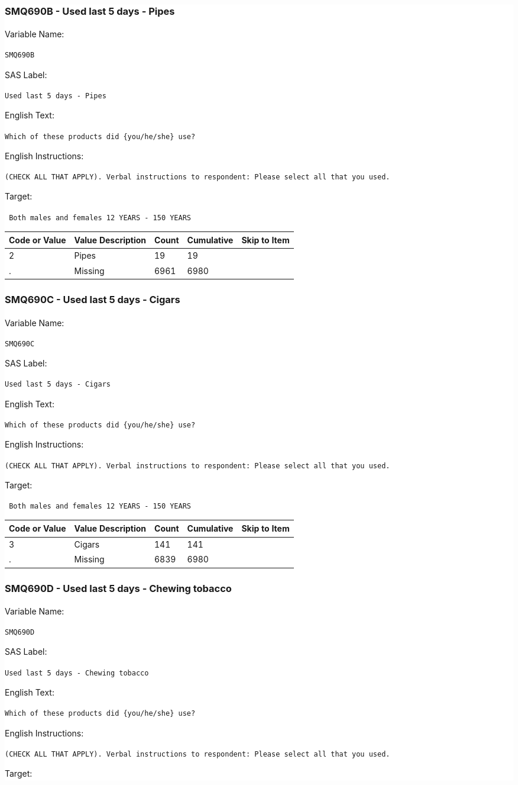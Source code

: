 ### SMQ690B - Used last 5 days - Pipes

Variable Name:

    SMQ690B
SAS Label:

    Used last 5 days - Pipes
English Text:

    Which of these products did {you/he/she} use?
English Instructions:

    (CHECK ALL THAT APPLY). Verbal instructions to respondent: Please select all that you used.
Target:

     Both males and females 12 YEARS - 150 YEARS
Code or Value | Value Description | Count | Cumulative | Skip to Item  
---|---|---|---|---  
2 | Pipes | 19 | 19 |   
. | Missing | 6961 | 6980 |   
  
### SMQ690C - Used last 5 days - Cigars

Variable Name:

    SMQ690C
SAS Label:

    Used last 5 days - Cigars
English Text:

    Which of these products did {you/he/she} use?
English Instructions:

    (CHECK ALL THAT APPLY). Verbal instructions to respondent: Please select all that you used.
Target:

     Both males and females 12 YEARS - 150 YEARS
Code or Value | Value Description | Count | Cumulative | Skip to Item  
---|---|---|---|---  
3 | Cigars | 141 | 141 |   
. | Missing | 6839 | 6980 |   
  
### SMQ690D - Used last 5 days - Chewing tobacco

Variable Name:

    SMQ690D
SAS Label:

    Used last 5 days - Chewing tobacco
English Text:

    Which of these products did {you/he/she} use?
English Instructions:

    (CHECK ALL THAT APPLY). Verbal instructions to respondent: Please select all that you used.
Target:
